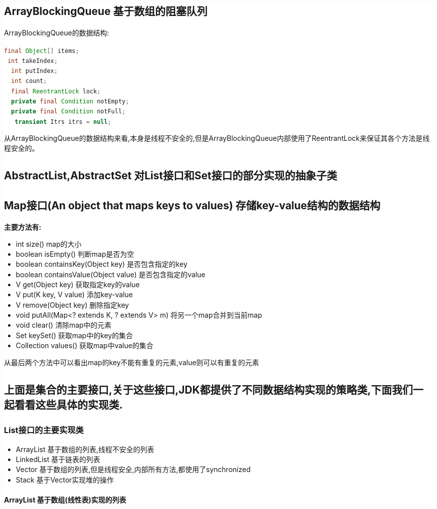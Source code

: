 ## ArrayBlockingQueue  基于数组的阻塞队列

ArrayBlockingQueue的数据结构:
~~~java
final Object[] items;
 int takeIndex;
  int putIndex;
  int count;
  final ReentrantLock lock;
  private final Condition notEmpty;
  private final Condition notFull;
   transient Itrs itrs = null;
~~~

从ArrayBlockingQueue的数据结构来看,本身是线程不安全的,但是ArrayBlockingQueue内部使用了ReentrantLock来保证其各个方法是线程安全的。





##  AbstractList,AbstractSet 对List接口和Set接口的部分实现的抽象子类


## Map接口(An object that maps keys to values) 存储key-value结构的数据结构

**主要方法有:**
- int size() map的大小
- boolean isEmpty() 判断map是否为空
- boolean containsKey(Object key) 是否包含指定的key
- boolean containsValue(Object value) 是否包含指定的value
- V get(Object key) 获取指定key的value
- V put(K key, V value) 添加key-value
- V remove(Object key) 删除指定key
- void putAll(Map<? extends K, ? extends V> m) 将另一个map合并到当前map
-  void clear() 清除map中的元素
- Set<K> keySet() 获取map中的key的集合
- Collection<V> values() 获取map中value的集合

从最后两个方法中可以看出map的key不能有重复的元素,value则可以有重复的元素


## 上面是集合的主要接口,关于这些接口,JDK都提供了不同数据结构实现的策略类,下面我们一起看看这些具体的实现类.


### List接口的主要实现类
- ArrayList 基于数组的列表,线程不安全的列表
- LinkedList 基于链表的列表
- Vector 基于数组的列表,但是线程安全,内部所有方法,都使用了synchronized
- Stack 基于Vector实现堆的操作


#### ArrayList  基于数组(线性表)实现的列表
